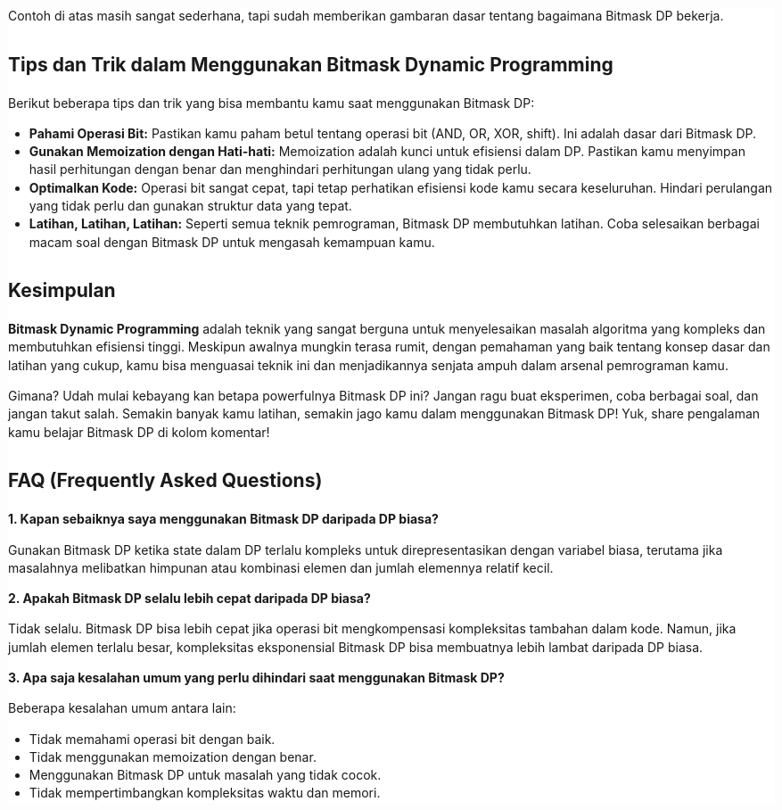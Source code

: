 
Contoh di atas masih sangat sederhana, tapi sudah memberikan gambaran dasar tentang bagaimana Bitmask DP bekerja.

## Tips dan Trik dalam Menggunakan Bitmask Dynamic Programming

Berikut beberapa tips dan trik yang bisa membantu kamu saat menggunakan Bitmask DP:

- **Pahami Operasi Bit:** Pastikan kamu paham betul tentang operasi bit (AND, OR, XOR, shift). Ini adalah dasar dari Bitmask DP.
- **Gunakan Memoization dengan Hati-hati:** Memoization adalah kunci untuk efisiensi dalam DP. Pastikan kamu menyimpan hasil perhitungan dengan benar dan menghindari perhitungan ulang yang tidak perlu.
- **Optimalkan Kode:** Operasi bit sangat cepat, tapi tetap perhatikan efisiensi kode kamu secara keseluruhan. Hindari perulangan yang tidak perlu dan gunakan struktur data yang tepat.
- **Latihan, Latihan, Latihan:** Seperti semua teknik pemrograman, Bitmask DP membutuhkan latihan. Coba selesaikan berbagai macam soal dengan Bitmask DP untuk mengasah kemampuan kamu.

## Kesimpulan

**Bitmask Dynamic Programming** adalah teknik yang sangat berguna untuk menyelesaikan masalah algoritma yang kompleks dan membutuhkan efisiensi tinggi. Meskipun awalnya mungkin terasa rumit, dengan pemahaman yang baik tentang konsep dasar dan latihan yang cukup, kamu bisa menguasai teknik ini dan menjadikannya senjata ampuh dalam arsenal pemrograman kamu.

Gimana? Udah mulai kebayang kan betapa powerfulnya Bitmask DP ini? Jangan ragu buat eksperimen, coba berbagai soal, dan jangan takut salah. Semakin banyak kamu latihan, semakin jago kamu dalam menggunakan Bitmask DP! Yuk, share pengalaman kamu belajar Bitmask DP di kolom komentar!

## FAQ (Frequently Asked Questions)

**1\. Kapan sebaiknya saya menggunakan Bitmask DP daripada DP biasa?**

Gunakan Bitmask DP ketika state dalam DP terlalu kompleks untuk direpresentasikan dengan variabel biasa, terutama jika masalahnya melibatkan himpunan atau kombinasi elemen dan jumlah elemennya relatif kecil.

**2\. Apakah Bitmask DP selalu lebih cepat daripada DP biasa?**

Tidak selalu. Bitmask DP bisa lebih cepat jika operasi bit mengkompensasi kompleksitas tambahan dalam kode. Namun, jika jumlah elemen terlalu besar, kompleksitas eksponensial Bitmask DP bisa membuatnya lebih lambat daripada DP biasa.

**3\. Apa saja kesalahan umum yang perlu dihindari saat menggunakan Bitmask DP?**

Beberapa kesalahan umum antara lain:

- Tidak memahami operasi bit dengan baik.
- Tidak menggunakan memoization dengan benar.
- Menggunakan Bitmask DP untuk masalah yang tidak cocok.
- Tidak mempertimbangkan kompleksitas waktu dan memori.
